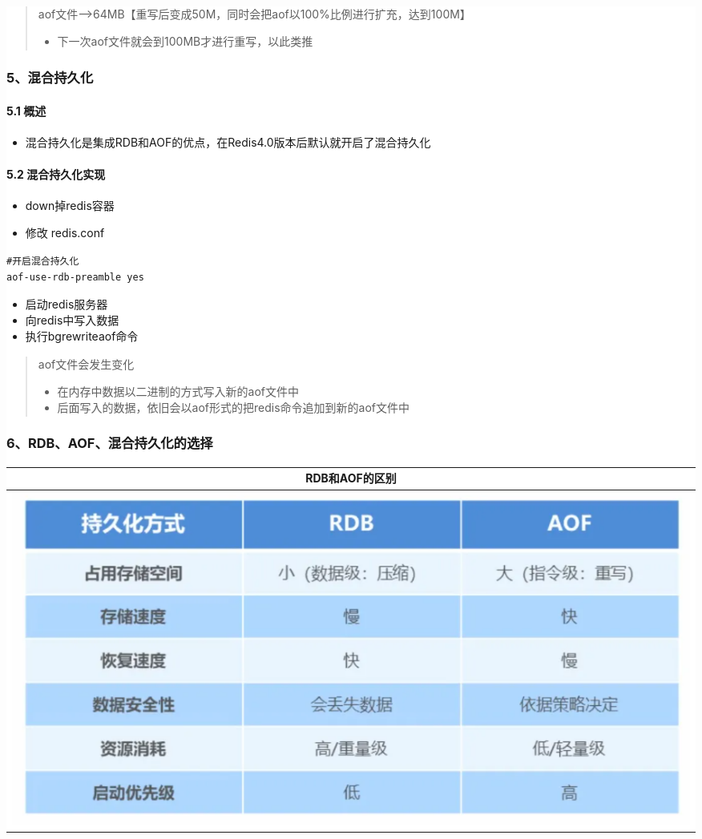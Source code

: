 > aof文件-->64MB【重写后变成50M，同时会把aof以100%比例进行扩充，达到100M】
>
> - 下一次aof文件就会到100MB才进行重写，以此类推

### 5、混合持久化

#### 5.1 概述

- 混合持久化是集成RDB和AOF的优点，在Redis4.0版本后默认就开启了混合持久化

#### 5.2 混合持久化实现

- down掉redis容器

- 修改 redis.conf

```shell
#开启混合持久化
aof-use-rdb-preamble yes
```

- 启动redis服务器
- 向redis中写入数据
- 执行bgrewriteaof命令

> aof文件会发生变化
>
> - 在内存中数据以二进制的方式写入新的aof文件中
> - 后面写入的数据，依旧会以aof形式的把redis命令追加到新的aof文件中

### 6、RDB、AOF、混合持久化的选择

| RDB和AOF的区别                                               |
| ------------------------------------------------------------ |
| ![](assets/image-20220408145116454.png) |
